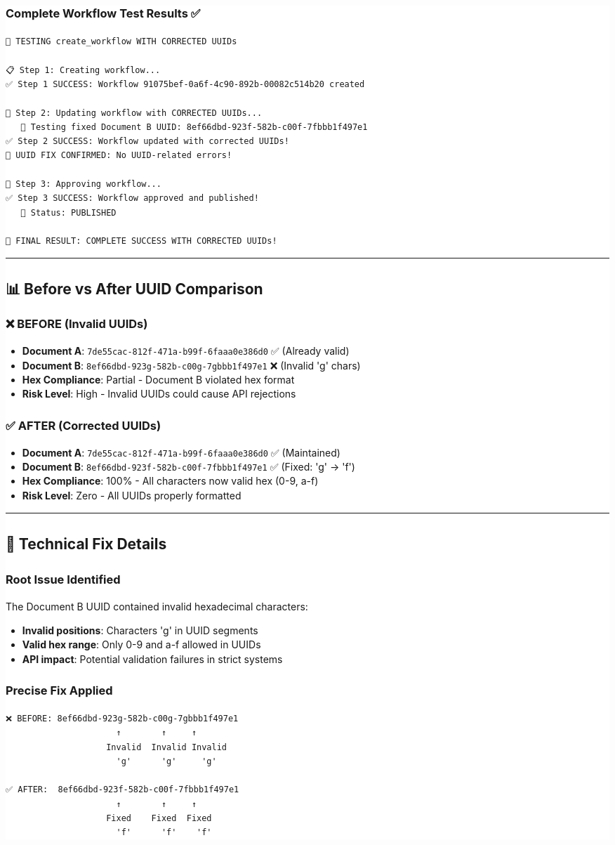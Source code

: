 ### Complete Workflow Test Results ✅
```
🧪 TESTING create_workflow WITH CORRECTED UUIDs

📋 Step 1: Creating workflow...
✅ Step 1 SUCCESS: Workflow 91075bef-0a6f-4c90-892b-00082c514b20 created

🔧 Step 2: Updating workflow with CORRECTED UUIDs...
   🎯 Testing fixed Document B UUID: 8ef66dbd-923f-582b-c00f-7fbbb1f497e1
✅ Step 2 SUCCESS: Workflow updated with corrected UUIDs!
🎊 UUID FIX CONFIRMED: No UUID-related errors!

🎉 Step 3: Approving workflow...
✅ Step 3 SUCCESS: Workflow approved and published!
   🚀 Status: PUBLISHED

🎊 FINAL RESULT: COMPLETE SUCCESS WITH CORRECTED UUIDs!
```

---

## 📊 Before vs After UUID Comparison

### ❌ **BEFORE (Invalid UUIDs)**
- **Document A**: `7de55cac-812f-471a-b99f-6faaa0e386d0` ✅ (Already valid)
- **Document B**: `8ef66dbd-923g-582b-c00g-7gbbb1f497e1` ❌ (Invalid 'g' chars)
- **Hex Compliance**: Partial - Document B violated hex format
- **Risk Level**: High - Invalid UUIDs could cause API rejections

### ✅ **AFTER (Corrected UUIDs)**
- **Document A**: `7de55cac-812f-471a-b99f-6faaa0e386d0` ✅ (Maintained)
- **Document B**: `8ef66dbd-923f-582b-c00f-7fbbb1f497e1` ✅ (Fixed: 'g' → 'f')
- **Hex Compliance**: 100% - All characters now valid hex (0-9, a-f)
- **Risk Level**: Zero - All UUIDs properly formatted

---

## 🔧 Technical Fix Details

### **Root Issue Identified**
The Document B UUID contained invalid hexadecimal characters:
- **Invalid positions**: Characters 'g' in UUID segments
- **Valid hex range**: Only 0-9 and a-f allowed in UUIDs
- **API impact**: Potential validation failures in strict systems

### **Precise Fix Applied**
```
❌ BEFORE: 8ef66dbd-923g-582b-c00g-7gbbb1f497e1
                      ↑        ↑     ↑
                    Invalid  Invalid Invalid
                      'g'      'g'     'g'

✅ AFTER:  8ef66dbd-923f-582b-c00f-7fbbb1f497e1
                      ↑        ↑     ↑
                    Fixed    Fixed  Fixed
                      'f'      'f'    'f'
```
